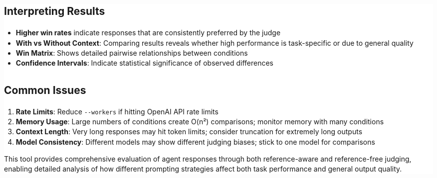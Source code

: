 ## Interpreting Results

- **Higher win rates** indicate responses that are consistently preferred by the judge
- **With vs Without Context**: Comparing results reveals whether high performance is task-specific or due to general quality
- **Win Matrix**: Shows detailed pairwise relationships between conditions
- **Confidence Intervals**: Indicate statistical significance of observed differences

## Common Issues

1. **Rate Limits**: Reduce `--workers` if hitting OpenAI API rate limits
2. **Memory Usage**: Large numbers of conditions create O(n²) comparisons; monitor memory with many conditions
3. **Context Length**: Very long responses may hit token limits; consider truncation for extremely long outputs
4. **Model Consistency**: Different models may show different judging biases; stick to one model for comparisons

This tool provides comprehensive evaluation of agent responses through both reference-aware and reference-free judging, enabling detailed analysis of how different prompting strategies affect both task performance and general output quality.